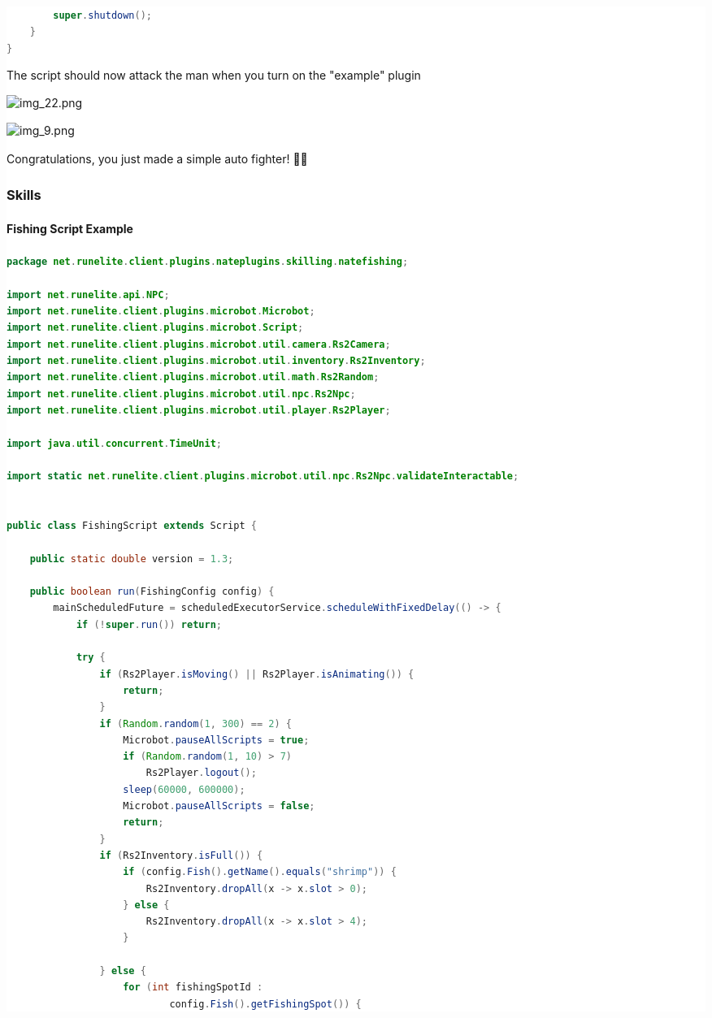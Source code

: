 ```java
        super.shutdown();
    }
}
```

The script should now attack the man when you turn on the "example" plugin

![img_22.png](img_22.png)

![img_9.png](img_9.png)

Congratulations, you just made a simple auto fighter! 🥳🥳

### Skills

#### Fishing Script Example

```java
package net.runelite.client.plugins.nateplugins.skilling.natefishing;

import net.runelite.api.NPC;
import net.runelite.client.plugins.microbot.Microbot;
import net.runelite.client.plugins.microbot.Script;
import net.runelite.client.plugins.microbot.util.camera.Rs2Camera;
import net.runelite.client.plugins.microbot.util.inventory.Rs2Inventory;
import net.runelite.client.plugins.microbot.util.math.Rs2Random;
import net.runelite.client.plugins.microbot.util.npc.Rs2Npc;
import net.runelite.client.plugins.microbot.util.player.Rs2Player;

import java.util.concurrent.TimeUnit;

import static net.runelite.client.plugins.microbot.util.npc.Rs2Npc.validateInteractable;


public class FishingScript extends Script {

    public static double version = 1.3;

    public boolean run(FishingConfig config) {
        mainScheduledFuture = scheduledExecutorService.scheduleWithFixedDelay(() -> {
            if (!super.run()) return;

            try {
                if (Rs2Player.isMoving() || Rs2Player.isAnimating()) {
                    return;
                }
                if (Random.random(1, 300) == 2) {
                    Microbot.pauseAllScripts = true;
                    if (Random.random(1, 10) > 7)
                        Rs2Player.logout();
                    sleep(60000, 600000);
                    Microbot.pauseAllScripts = false;
                    return;
                }
                if (Rs2Inventory.isFull()) {
                    if (config.Fish().getName().equals("shrimp")) {
                        Rs2Inventory.dropAll(x -> x.slot > 0);
                    } else {
                        Rs2Inventory.dropAll(x -> x.slot > 4);
                    }

                } else {
                    for (int fishingSpotId :
                            config.Fish().getFishingSpot()) {
```